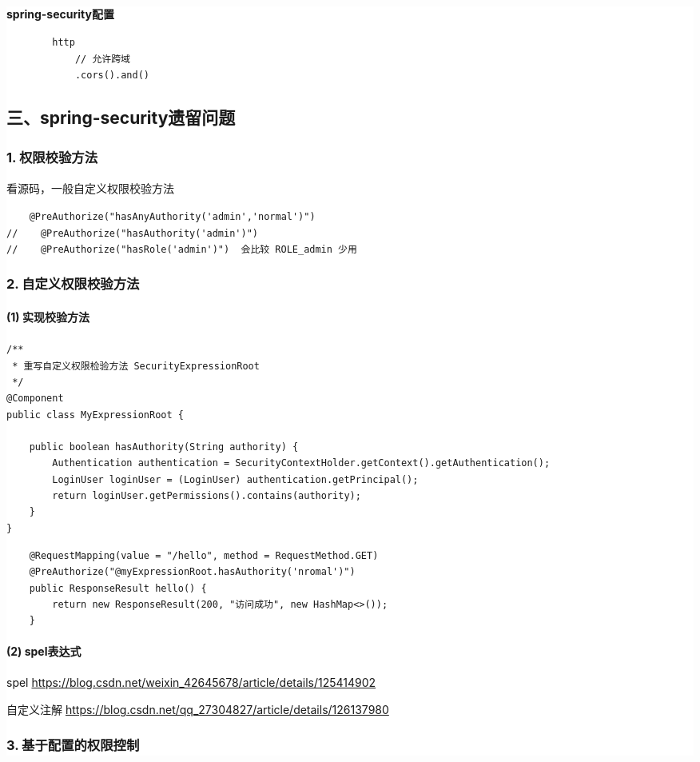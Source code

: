 **spring-security配置**

```
        http
            // 允许跨域
            .cors().and()
```

## 三、spring-security遗留问题

### 1. 权限校验方法

看源码，一般自定义权限校验方法

```
    @PreAuthorize("hasAnyAuthority('admin','normal')")
//    @PreAuthorize("hasAuthority('admin')")
//    @PreAuthorize("hasRole('admin')")  会比较 ROLE_admin 少用
```

### 2. 自定义权限校验方法

#### (1) 实现校验方法

```
/**
 * 重写自定义权限检验方法 SecurityExpressionRoot
 */
@Component
public class MyExpressionRoot {

    public boolean hasAuthority(String authority) {
        Authentication authentication = SecurityContextHolder.getContext().getAuthentication();
        LoginUser loginUser = (LoginUser) authentication.getPrincipal();
        return loginUser.getPermissions().contains(authority);
    }
}
```

```
    @RequestMapping(value = "/hello", method = RequestMethod.GET)
    @PreAuthorize("@myExpressionRoot.hasAuthority('nromal')")
    public ResponseResult hello() {
        return new ResponseResult(200, "访问成功", new HashMap<>());
    }
```

#### (2) spel表达式

spel https://blog.csdn.net/weixin_42645678/article/details/125414902

自定义注解 https://blog.csdn.net/qq_27304827/article/details/126137980

### 3. 基于配置的权限控制
